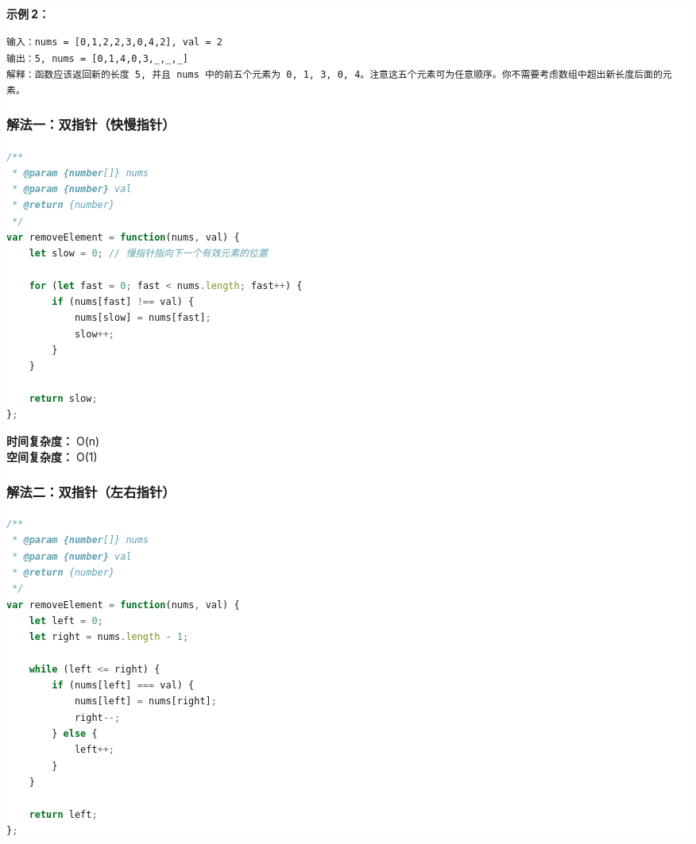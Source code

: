 **示例 2：**
```
输入：nums = [0,1,2,2,3,0,4,2], val = 2
输出：5, nums = [0,1,4,0,3,_,_,_]
解释：函数应该返回新的长度 5, 并且 nums 中的前五个元素为 0, 1, 3, 0, 4。注意这五个元素可为任意顺序。你不需要考虑数组中超出新长度后面的元素。
```

### 解法一：双指针（快慢指针）
```javascript
/**
 * @param {number[]} nums
 * @param {number} val
 * @return {number}
 */
var removeElement = function(nums, val) {
    let slow = 0; // 慢指针指向下一个有效元素的位置
    
    for (let fast = 0; fast < nums.length; fast++) {
        if (nums[fast] !== val) {
            nums[slow] = nums[fast];
            slow++;
        }
    }
    
    return slow;
};
```

**时间复杂度：** O(n)  
**空间复杂度：** O(1)

### 解法二：双指针（左右指针）
```javascript
/**
 * @param {number[]} nums
 * @param {number} val
 * @return {number}
 */
var removeElement = function(nums, val) {
    let left = 0;
    let right = nums.length - 1;
    
    while (left <= right) {
        if (nums[left] === val) {
            nums[left] = nums[right];
            right--;
        } else {
            left++;
        }
    }
    
    return left;
};
```
